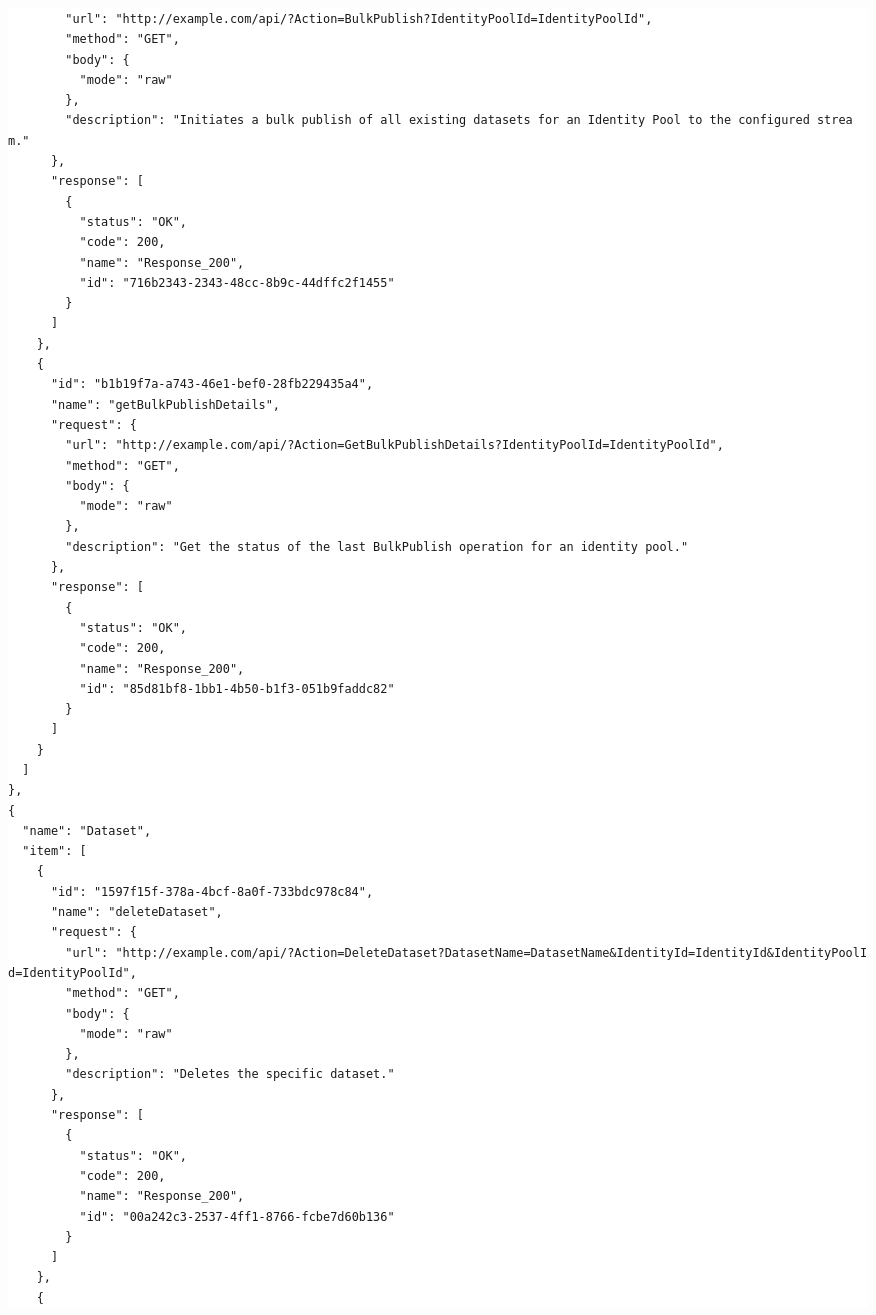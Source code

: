             "url": "http://example.com/api/?Action=BulkPublish?IdentityPoolId=IdentityPoolId",
            "method": "GET",
            "body": {
              "mode": "raw"
            },
            "description": "Initiates a bulk publish of all existing datasets for an Identity Pool to the configured stream."
          },
          "response": [
            {
              "status": "OK",
              "code": 200,
              "name": "Response_200",
              "id": "716b2343-2343-48cc-8b9c-44dffc2f1455"
            }
          ]
        },
        {
          "id": "b1b19f7a-a743-46e1-bef0-28fb229435a4",
          "name": "getBulkPublishDetails",
          "request": {
            "url": "http://example.com/api/?Action=GetBulkPublishDetails?IdentityPoolId=IdentityPoolId",
            "method": "GET",
            "body": {
              "mode": "raw"
            },
            "description": "Get the status of the last BulkPublish operation for an identity pool."
          },
          "response": [
            {
              "status": "OK",
              "code": 200,
              "name": "Response_200",
              "id": "85d81bf8-1bb1-4b50-b1f3-051b9faddc82"
            }
          ]
        }
      ]
    },
    {
      "name": "Dataset",
      "item": [
        {
          "id": "1597f15f-378a-4bcf-8a0f-733bdc978c84",
          "name": "deleteDataset",
          "request": {
            "url": "http://example.com/api/?Action=DeleteDataset?DatasetName=DatasetName&IdentityId=IdentityId&IdentityPoolId=IdentityPoolId",
            "method": "GET",
            "body": {
              "mode": "raw"
            },
            "description": "Deletes the specific dataset."
          },
          "response": [
            {
              "status": "OK",
              "code": 200,
              "name": "Response_200",
              "id": "00a242c3-2537-4ff1-8766-fcbe7d60b136"
            }
          ]
        },
        {